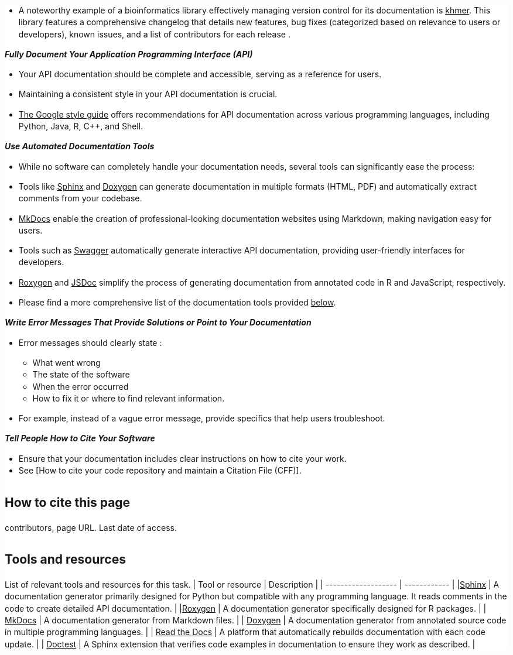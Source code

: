 * A noteworthy example of a bioinformatics library effectively managing version control for its documentation is [khmer](https://github.com/dib-lab/khmer/). This library features a comprehensive changelog that details new features, bug fixes (categorized based on relevance to users or developers), known issues, and a list of contributors for each release . 



***Fully Document Your Application Programming Interface (API)*** 

* Your API documentation should be complete and accessible, serving as a reference for users. 
* Maintaining a consistent style in your API documentation is crucial. 

* [The Google style guide](https://google.github.io/styleguide/) offers recommendations for API documentation across various programming languages, including Python, Java, R, C++, and Shell. 

***Use Automated Documentation Tools***

* While no software can completely handle your documentation needs, several tools can significantly ease the process:
* Tools like [Sphinx](https://www.sphinx-doc.org/en/master/) and [Doxygen](https://www.doxygen.nl/) can generate documentation in multiple formats (HTML, PDF) and automatically extract comments from your codebase.

* [MkDocs](https://www.mkdocs.org/) enable the creation of professional-looking documentation websites using Markdown, making navigation easy for users.

* Tools such as [Swagger](https://swagger.io/) automatically generate interactive API documentation, providing user-friendly interfaces for developers.

* [Roxygen](https://github.com/r-lib/roxygen2) and [JSDoc](https://jsdoc.app/) simplify the process of generating documentation from annotated code in R and JavaScript, respectively.

* Please find a more comprehensive list of the documentation tools provided [below](#tools-and-resources).


***Write Error Messages That Provide Solutions or Point to Your Documentation***

* Error messages should clearly state :
  * What went wrong
  * The state of the software 
  * When the error occurred
  * How to fix it or where to find relevant information. 
  
* For example, instead of a vague error message, provide specifics that help users troubleshoot.

***Tell People How to Cite Your Software***

* Ensure that your documentation includes clear instructions on how to cite your work.
* See [How to cite your code repository and maintain a Citation File (CFF)].



## How to cite this page 
 contributors, page URL. Last date of access.

## Tools and resources 
List of relevant tools and resources for this task.
| Tool or resource    | Description  |
| ------------------- | ------------ |
|[Sphinx](https://www.sphinx-doc.org/en/master/) | A documentation generator primarily designed for Python but compatible with any programming language. It reads comments in the code to create detailed API documentation. |
|[Roxygen](https://github.com/r-lib/roxygen2) |  A documentation generator specifically designed for R packages.          | 
| [MkDocs](https://www.mkdocs.org/) | A documentation generator from Markdown files. |
| [Doxygen](https://www.doxygen.nl/) | A documentation generator from annotated source code in multiple programming languages. |
| [Read the Docs](https://about.readthedocs.com/?ref=readthedocs.org) | A platform that automatically rebuilds documentation with each code update. |
| [Doctest](https://www.sphinx-doc.org/en/master/usage/extensions/doctest.html)  |  A Sphinx extension that verifies code examples in documentation to ensure they work as described. |